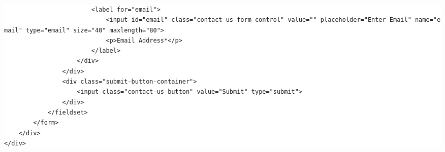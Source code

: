                             <label for="email">
                                <input id="email" class="contact-us-form-control" value="" placeholder="Enter Email" name="email" type="email" size="40" maxlength="80">
                                <p>Email Address*</p>
                            </label>
                        </div>
                    </div>
                    <div class="submit-button-container">
                        <input class="contact-us-button" value="Submit" type="submit">
                    </div>
                </fieldset>
            </form>
        </div>
    </div>
</div>
